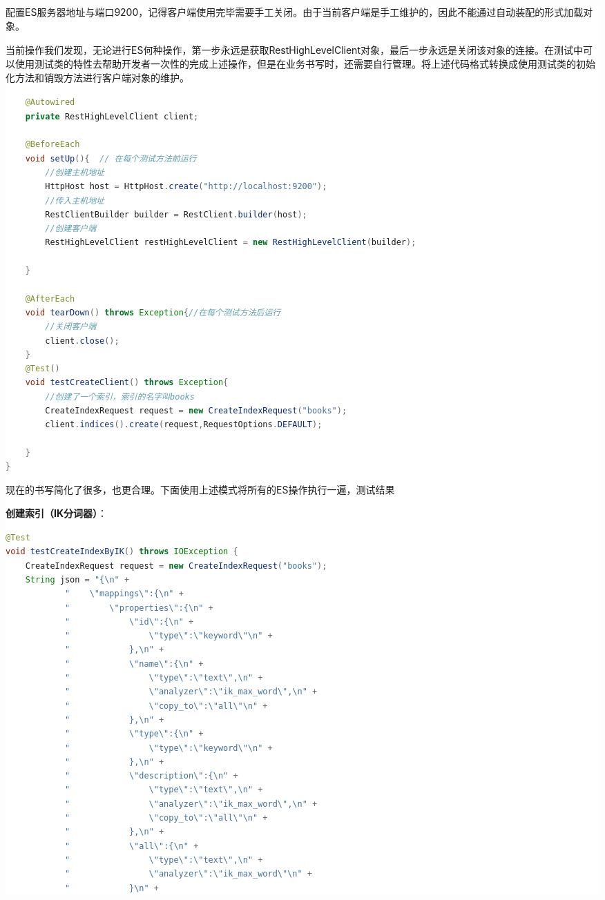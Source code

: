 ​		配置ES服务器地址与端口9200，记得客户端使用完毕需要手工关闭。由于当前客户端是手工维护的，因此不能通过自动装配的形式加载对象。

​		当前操作我们发现，无论进行ES何种操作，第一步永远是获取RestHighLevelClient对象，最后一步永远是关闭该对象的连接。在测试中可以使用测试类的特性去帮助开发者一次性的完成上述操作，但是在业务书写时，还需要自行管理。将上述代码格式转换成使用测试类的初始化方法和销毁方法进行客户端对象的维护。

```JAVA
	@Autowired
	private RestHighLevelClient client;

	@BeforeEach
	void setUp(){  // 在每个测试方法前运行
		//创建主机地址
		HttpHost host = HttpHost.create("http://localhost:9200");
		//传入主机地址
		RestClientBuilder builder = RestClient.builder(host);
		//创建客户端
		RestHighLevelClient restHighLevelClient = new RestHighLevelClient(builder);

	}

	@AfterEach
	void tearDown() throws Exception{//在每个测试方法后运行
		//关闭客户端
		client.close();
	}
	@Test()
	void testCreateClient() throws Exception{
		//创建了一个索引，索引的名字叫books
		CreateIndexRequest request = new CreateIndexRequest("books");
		client.indices().create(request,RequestOptions.DEFAULT);

	}
}
```

​		现在的书写简化了很多，也更合理。下面使用上述模式将所有的ES操作执行一遍，测试结果

**创建索引（IK分词器）**：

```java
@Test
void testCreateIndexByIK() throws IOException {
    CreateIndexRequest request = new CreateIndexRequest("books");
    String json = "{\n" +
            "    \"mappings\":{\n" +
            "        \"properties\":{\n" +
            "            \"id\":{\n" +
            "                \"type\":\"keyword\"\n" +
            "            },\n" +
            "            \"name\":{\n" +
            "                \"type\":\"text\",\n" +
            "                \"analyzer\":\"ik_max_word\",\n" +
            "                \"copy_to\":\"all\"\n" +
            "            },\n" +
            "            \"type\":{\n" +
            "                \"type\":\"keyword\"\n" +
            "            },\n" +
            "            \"description\":{\n" +
            "                \"type\":\"text\",\n" +
            "                \"analyzer\":\"ik_max_word\",\n" +
            "                \"copy_to\":\"all\"\n" +
            "            },\n" +
            "            \"all\":{\n" +
            "                \"type\":\"text\",\n" +
            "                \"analyzer\":\"ik_max_word\"\n" +
            "            }\n" +
```